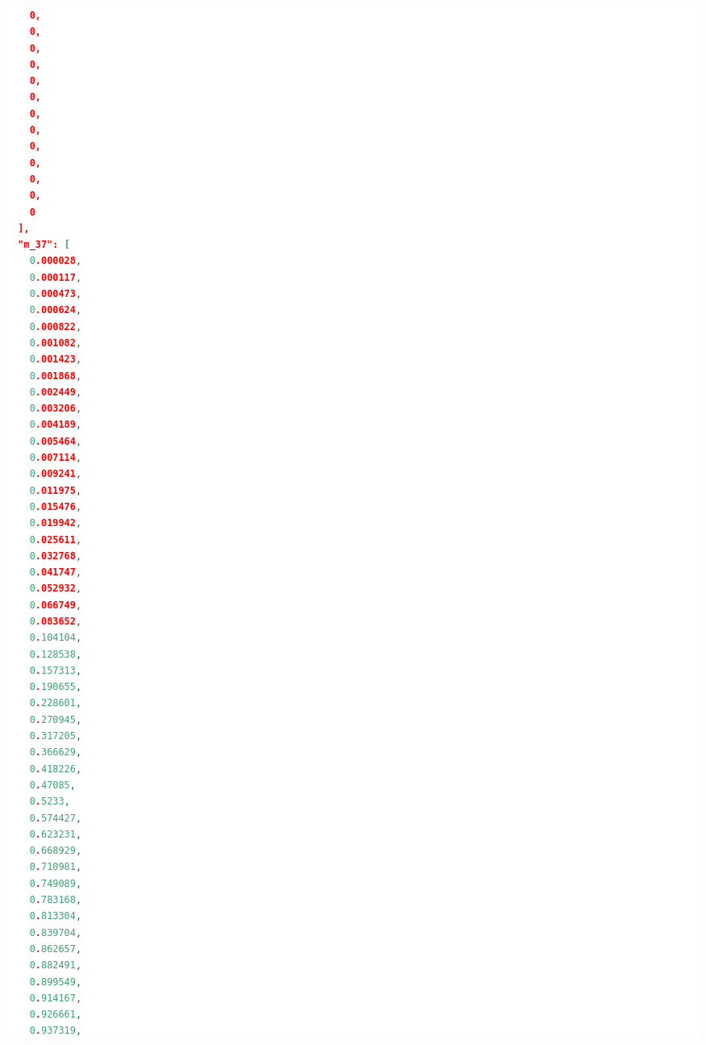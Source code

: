 ```json
    0,
    0,
    0,
    0,
    0,
    0,
    0,
    0,
    0,
    0,
    0,
    0,
    0
  ],
  "m_37": [
    0.000028,
    0.000117,
    0.000473,
    0.000624,
    0.000822,
    0.001082,
    0.001423,
    0.001868,
    0.002449,
    0.003206,
    0.004189,
    0.005464,
    0.007114,
    0.009241,
    0.011975,
    0.015476,
    0.019942,
    0.025611,
    0.032768,
    0.041747,
    0.052932,
    0.066749,
    0.083652,
    0.104104,
    0.128538,
    0.157313,
    0.190655,
    0.228601,
    0.270945,
    0.317205,
    0.366629,
    0.418226,
    0.47085,
    0.5233,
    0.574427,
    0.623231,
    0.668929,
    0.710981,
    0.749089,
    0.783168,
    0.813304,
    0.839704,
    0.862657,
    0.882491,
    0.899549,
    0.914167,
    0.926661,
    0.937319,
```